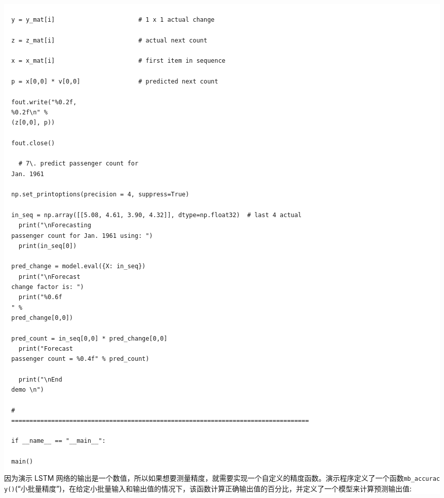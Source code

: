 ```

  y = y_mat[i]                       # 1 x 1 actual change

  z = z_mat[i]                       # actual next count

  x = x_mat[i]                       # first item in sequence

  p = x[0,0] * v[0,0]                # predicted next count

  fout.write("%0.2f,
  %0.2f\n" %
  (z[0,0], p))

  fout.close()

    # 7\. predict passenger count for
  Jan. 1961

  np.set_printoptions(precision = 4, suppress=True)

  in_seq = np.array([[5.08, 4.61, 3.90, 4.32]], dtype=np.float32)  # last 4 actual
    print("\nForecasting
  passenger count for Jan. 1961 using: ")
    print(in_seq[0])

  pred_change = model.eval({X: in_seq})   
    print("\nForecast
  change factor is: ")
    print("%0.6f
  " %
  pred_change[0,0])

  pred_count = in_seq[0,0] * pred_change[0,0]
    print("Forecast
  passenger count = %0.4f" % pred_count)

    print("\nEnd
  demo \n")

  #
  ==================================================================================

  if __name__ == "__main__":

  main()

```

因为演示 LSTM 网络的输出是一个数值，所以如果想要测量精度，就需要实现一个自定义的精度函数。演示程序定义了一个函数`mb_accuracy()`(“小批量精度”)，在给定小批量输入和输出值的情况下，该函数计算正确输出值的百分比，并定义了一个模型来计算预测输出值:
